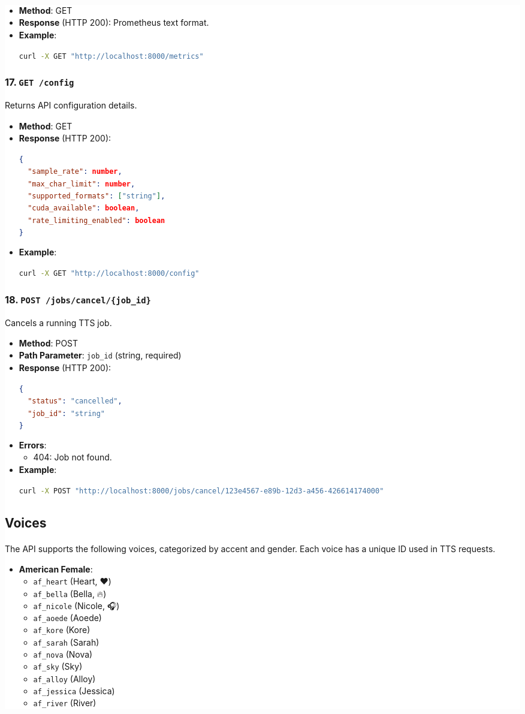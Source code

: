 - **Method**: GET
- **Response** (HTTP 200): Prometheus text format.
- **Example**:
  ```bash
  curl -X GET "http://localhost:8000/metrics"
  ```

### 17. `GET /config`

Returns API configuration details.

- **Method**: GET
- **Response** (HTTP 200):
  ```json
  {
    "sample_rate": number,
    "max_char_limit": number,
    "supported_formats": ["string"],
    "cuda_available": boolean,
    "rate_limiting_enabled": boolean
  }
  ```
- **Example**:
  ```bash
  curl -X GET "http://localhost:8000/config"
  ```

### 18. `POST /jobs/cancel/{job_id}`

Cancels a running TTS job.

- **Method**: POST
- **Path Parameter**: `job_id` (string, required)
- **Response** (HTTP 200):
  ```json
  {
    "status": "cancelled",
    "job_id": "string"
  }
  ```
- **Errors**:
  - 404: Job not found.
- **Example**:
  ```bash
  curl -X POST "http://localhost:8000/jobs/cancel/123e4567-e89b-12d3-a456-426614174000"
  ```

## Voices

The API supports the following voices, categorized by accent and gender. Each voice has a unique ID used in TTS requests.

- **American Female**:
  - `af_heart` (Heart, ❤️)
  - `af_bella` (Bella, 🔥)
  - `af_nicole` (Nicole, 🎧)
  - `af_aoede` (Aoede)
  - `af_kore` (Kore)
  - `af_sarah` (Sarah)
  - `af_nova` (Nova)
  - `af_sky` (Sky)
  - `af_alloy` (Alloy)
  - `af_jessica` (Jessica)
  - `af_river` (River)
